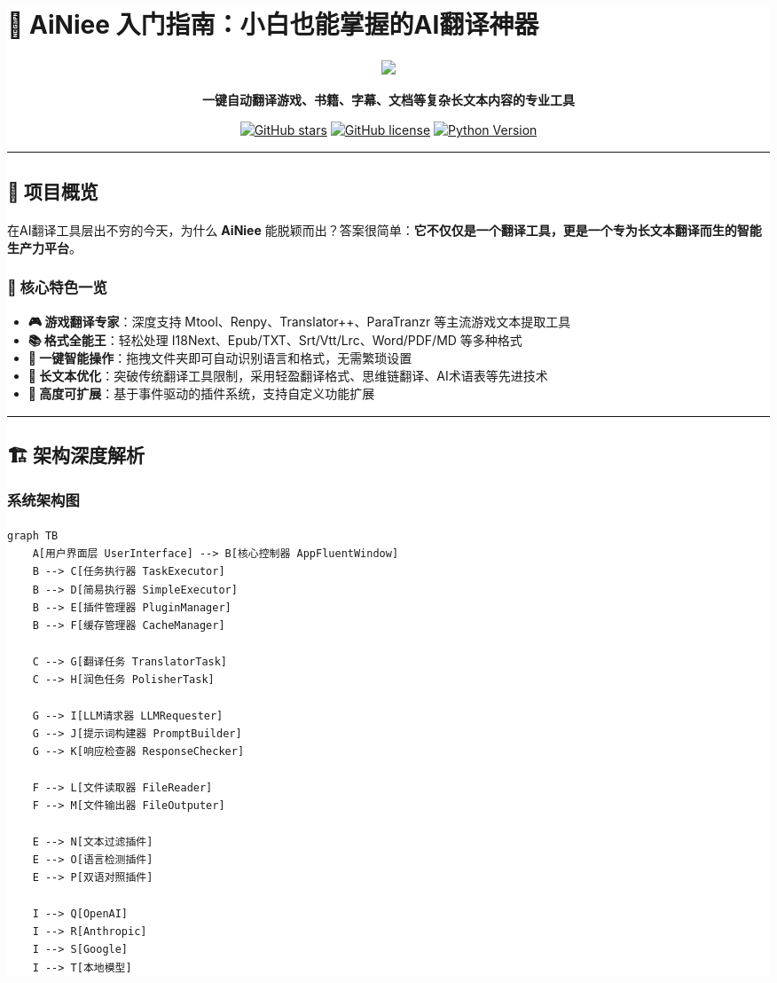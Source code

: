 # 🎯 AiNiee 入门指南：小白也能掌握的AI翻译神器

<div align="center">
  <img src="https://github.com/NEKOparapa/AiNiee-chatgpt/blob/main/Example%20image/logo.png" width="300">
  
  **一键自动翻译游戏、书籍、字幕、文档等复杂长文本内容的专业工具**
  
  [![GitHub stars](https://img.shields.io/github/stars/NEKOparapa/AiNiee.svg?style=flat-square&logo=github&logoColor=white)](https://github.com/NEKOparapa/AiNiee/stargazers)
  [![GitHub license](https://img.shields.io/github/license/NEKOparapa/AiNiee.svg?style=flat-square&logo=github&logoColor=white)](https://github.com/NEKOparapa/AiNiee/blob/main/LICENSE)
  [![Python Version](https://img.shields.io/badge/Python-3.12+-blue.svg?style=flat-square&logo=python&logoColor=white)](https://www.python.org/)
</div>

---

## 📖 项目概览

在AI翻译工具层出不穷的今天，为什么 **AiNiee** 能脱颖而出？答案很简单：**它不仅仅是一个翻译工具，更是一个专为长文本翻译而生的智能生产力平台**。

### 🌟 核心特色一览

- **🎮 游戏翻译专家**：深度支持 Mtool、Renpy、Translator++、ParaTranzr 等主流游戏文本提取工具
- **📚 格式全能王**：轻松处理 I18Next、Epub/TXT、Srt/Vtt/Lrc、Word/PDF/MD 等多种格式  
- **🚀 一键智能操作**：拖拽文件夹即可自动识别语言和格式，无需繁琐设置
- **💎 长文本优化**：突破传统翻译工具限制，采用轻盈翻译格式、思维链翻译、AI术语表等先进技术
- **🔧 高度可扩展**：基于事件驱动的插件系统，支持自定义功能扩展

---

## 🏗️ 架构深度解析

### 系统架构图

```mermaid
graph TB
    A[用户界面层 UserInterface] --> B[核心控制器 AppFluentWindow]
    B --> C[任务执行器 TaskExecutor]
    B --> D[简易执行器 SimpleExecutor]
    B --> E[插件管理器 PluginManager]
    B --> F[缓存管理器 CacheManager]
    
    C --> G[翻译任务 TranslatorTask]
    C --> H[润色任务 PolisherTask]
    
    G --> I[LLM请求器 LLMRequester]
    G --> J[提示词构建器 PromptBuilder]
    G --> K[响应检查器 ResponseChecker]
    
    F --> L[文件读取器 FileReader]
    F --> M[文件输出器 FileOutputer]
    
    E --> N[文本过滤插件]
    E --> O[语言检测插件]
    E --> P[双语对照插件]
    
    I --> Q[OpenAI]
    I --> R[Anthropic]
    I --> S[Google]
    I --> T[本地模型]
```
